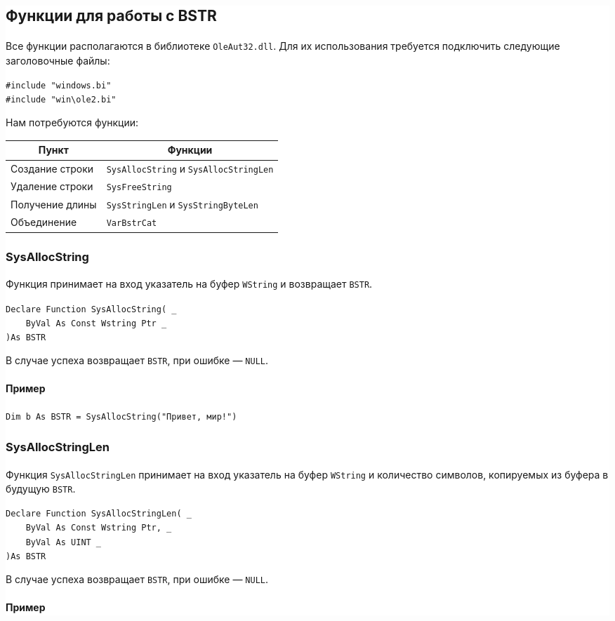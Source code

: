 
## Функции для работы с BSTR

Все функции располагаются в библиотеке `OleAut32.dll`. Для их использования требуется подключить следующие заголовочные файлы:

```FreeBASIC
#include "windows.bi"
#include "win\ole2.bi"
```

Нам потребуются функции:

| Пункт | Функции |
|----------------|----------------|
| Создание строки | `SysAllocString` и `SysAllocStringLen` |
| Удаление строки | `SysFreeString` |
| Получение длины | `SysStringLen` и `SysStringByteLen` |
| Объединение | `VarBstrCat` |

### SysAllocString

Функция принимает на вход указатель на буфер `WString` и возвращает `BSTR`.

```FreeBASIC
Declare Function SysAllocString( _
	ByVal As Const Wstring Ptr _
)As BSTR
```

В случае успеха возвращает `BSTR`, при ошибке — `NULL`.

#### Пример

```FreeBASIC
Dim b As BSTR = SysAllocString("Привет, мир!")
```

### SysAllocStringLen

Функция `SysAllocStringLen` принимает на вход указатель на буфер `WString` и количество символов, копируемых из буфера в будущую `BSTR`.

```FreeBASIC
Declare Function SysAllocStringLen( _
	ByVal As Const Wstring Ptr, _
	ByVal As UINT _
)As BSTR
```

В случае успеха возвращает `BSTR`, при ошибке — `NULL`.

#### Пример
